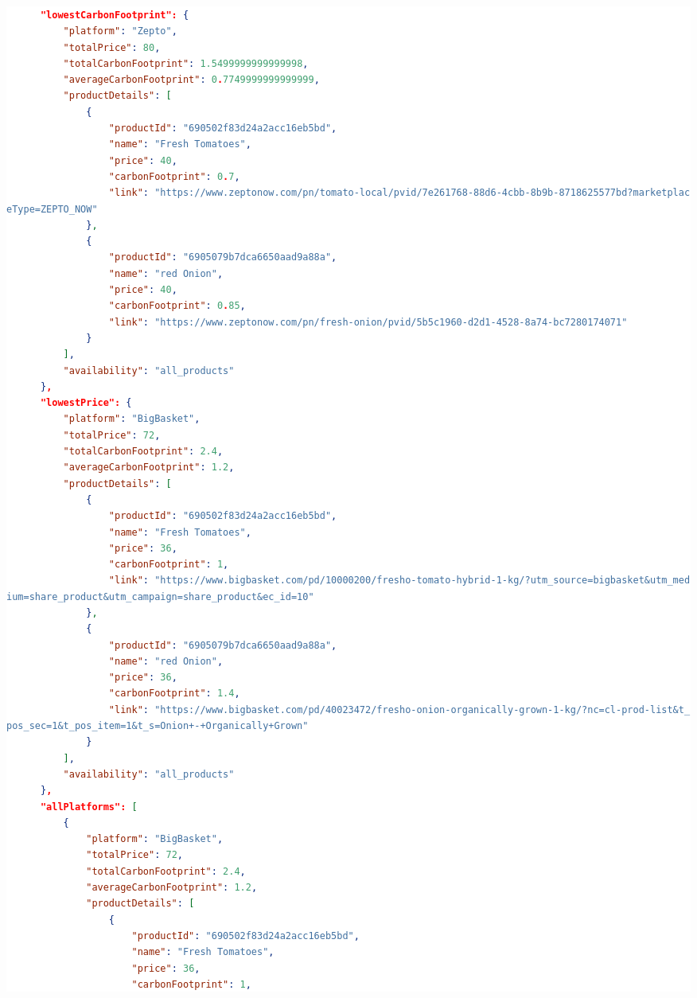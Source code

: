   ```json
        "lowestCarbonFootprint": {
            "platform": "Zepto",
            "totalPrice": 80,
            "totalCarbonFootprint": 1.5499999999999998,
            "averageCarbonFootprint": 0.7749999999999999,
            "productDetails": [
                {
                    "productId": "690502f83d24a2acc16eb5bd",
                    "name": "Fresh Tomatoes",
                    "price": 40,
                    "carbonFootprint": 0.7,
                    "link": "https://www.zeptonow.com/pn/tomato-local/pvid/7e261768-88d6-4cbb-8b9b-8718625577bd?marketplaceType=ZEPTO_NOW"
                },
                {
                    "productId": "6905079b7dca6650aad9a88a",
                    "name": "red Onion",
                    "price": 40,
                    "carbonFootprint": 0.85,
                    "link": "https://www.zeptonow.com/pn/fresh-onion/pvid/5b5c1960-d2d1-4528-8a74-bc7280174071"
                }
            ],
            "availability": "all_products"
        },
        "lowestPrice": {
            "platform": "BigBasket",
            "totalPrice": 72,
            "totalCarbonFootprint": 2.4,
            "averageCarbonFootprint": 1.2,
            "productDetails": [
                {
                    "productId": "690502f83d24a2acc16eb5bd",
                    "name": "Fresh Tomatoes",
                    "price": 36,
                    "carbonFootprint": 1,
                    "link": "https://www.bigbasket.com/pd/10000200/fresho-tomato-hybrid-1-kg/?utm_source=bigbasket&utm_medium=share_product&utm_campaign=share_product&ec_id=10"
                },
                {
                    "productId": "6905079b7dca6650aad9a88a",
                    "name": "red Onion",
                    "price": 36,
                    "carbonFootprint": 1.4,
                    "link": "https://www.bigbasket.com/pd/40023472/fresho-onion-organically-grown-1-kg/?nc=cl-prod-list&t_pos_sec=1&t_pos_item=1&t_s=Onion+-+Organically+Grown"
                }
            ],
            "availability": "all_products"
        },
        "allPlatforms": [
            {
                "platform": "BigBasket",
                "totalPrice": 72,
                "totalCarbonFootprint": 2.4,
                "averageCarbonFootprint": 1.2,
                "productDetails": [
                    {
                        "productId": "690502f83d24a2acc16eb5bd",
                        "name": "Fresh Tomatoes",
                        "price": 36,
                        "carbonFootprint": 1,
  ```